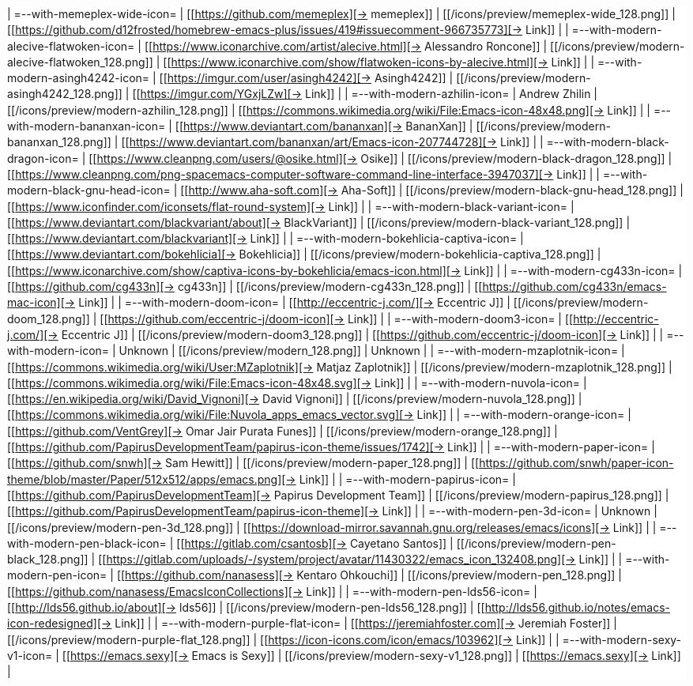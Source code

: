 | =--with-memeplex-wide-icon=                   | [[https://github.com/memeplex][→ memeplex]]                 | [[/icons/preview/memeplex-wide_128.png]]                   | [[https://github.com/d12frosted/homebrew-emacs-plus/issues/419#issuecomment-966735773][→ Link]]  |
| =--with-modern-alecive-flatwoken-icon=        | [[https://www.iconarchive.com/artist/alecive.html][→ Alessandro Roncone]]       | [[/icons/preview/modern-alecive-flatwoken_128.png]]        | [[https://www.iconarchive.com/show/flatwoken-icons-by-alecive.html][→ Link]]  |
| =--with-modern-asingh4242-icon=               | [[https://imgur.com/user/asingh4242][→ Asingh4242]]               | [[/icons/preview/modern-asingh4242_128.png]]               | [[https://imgur.com/YGxjLZw][→ Link]]  |
| =--with-modern-azhilin-icon=                  | Andrew Zhilin              | [[/icons/preview/modern-azhilin_128.png]]                  | [[https://commons.wikimedia.org/wiki/File:Emacs-icon-48x48.png][→ Link]]  |
| =--with-modern-bananxan-icon=                 | [[https://www.deviantart.com/bananxan][→ BananXan]]                 | [[/icons/preview/modern-bananxan_128.png]]                 | [[https://www.deviantart.com/bananxan/art/Emacs-icon-207744728][→ Link]]  |
| =--with-modern-black-dragon-icon=             | [[https://www.cleanpng.com/users/@osike.html][→ Osike]]                    | [[/icons/preview/modern-black-dragon_128.png]]             | [[https://www.cleanpng.com/png-spacemacs-computer-software-command-line-interface-3947037][→ Link]]  |
| =--with-modern-black-gnu-head-icon=           | [[http://www.aha-soft.com][→ Aha-Soft]]                 | [[/icons/preview/modern-black-gnu-head_128.png]]           | [[https://www.iconfinder.com/iconsets/flat-round-system][→ Link]]  |
| =--with-modern-black-variant-icon=            | [[https://www.deviantart.com/blackvariant/about][→ BlackVariant]]             | [[/icons/preview/modern-black-variant_128.png]]            | [[https://www.deviantart.com/blackvariant][→ Link]]  |
| =--with-modern-bokehlicia-captiva-icon=       | [[https://www.deviantart.com/bokehlicia][→ Bokehlicia]]               | [[/icons/preview/modern-bokehlicia-captiva_128.png]]       | [[https://www.iconarchive.com/show/captiva-icons-by-bokehlicia/emacs-icon.html][→ Link]]  |
| =--with-modern-cg433n-icon=                   | [[https://github.com/cg433n][→ cg433n]]                   | [[/icons/preview/modern-cg433n_128.png]]                   | [[https://github.com/cg433n/emacs-mac-icon][→ Link]]  |
| =--with-modern-doom-icon=                     | [[http://eccentric-j.com/][→ Eccentric J]]              | [[/icons/preview/modern-doom_128.png]]                     | [[https://github.com/eccentric-j/doom-icon][→ Link]]  |
| =--with-modern-doom3-icon=                    | [[http://eccentric-j.com/][→ Eccentric J]]              | [[/icons/preview/modern-doom3_128.png]]                    | [[https://github.com/eccentric-j/doom-icon][→ Link]]  |
| =--with-modern-icon=                          | Unknown                    | [[/icons/preview/modern_128.png]]                          | Unknown |
| =--with-modern-mzaplotnik-icon=               | [[https://commons.wikimedia.org/wiki/User:MZaplotnik][→ Matjaz Zaplotnik]]         | [[/icons/preview/modern-mzaplotnik_128.png]]               | [[https://commons.wikimedia.org/wiki/File:Emacs-icon-48x48.svg][→ Link]]  |
| =--with-modern-nuvola-icon=                   | [[https://en.wikipedia.org/wiki/David_Vignoni][→ David Vignoni]]            | [[/icons/preview/modern-nuvola_128.png]]                   | [[https://commons.wikimedia.org/wiki/File:Nuvola_apps_emacs_vector.svg][→ Link]]  |
| =--with-modern-orange-icon=                   | [[https://github.com/VentGrey][→ Omar Jair Purata Funes]]   | [[/icons/preview/modern-orange_128.png]]                   | [[https://github.com/PapirusDevelopmentTeam/papirus-icon-theme/issues/1742][→ Link]]  |
| =--with-modern-paper-icon=                    | [[https://github.com/snwh][→ Sam Hewitt]]               | [[/icons/preview/modern-paper_128.png]]                    | [[https://github.com/snwh/paper-icon-theme/blob/master/Paper/512x512/apps/emacs.png][→ Link]]  |
| =--with-modern-papirus-icon=                  | [[https://github.com/PapirusDevelopmentTeam][→ Papirus Development Team]] | [[/icons/preview/modern-papirus_128.png]]                  | [[https://github.com/PapirusDevelopmentTeam/papirus-icon-theme][→ Link]]  |
| =--with-modern-pen-3d-icon=                   | Unknown                    | [[/icons/preview/modern-pen-3d_128.png]]                   | [[https://download-mirror.savannah.gnu.org/releases/emacs/icons][→ Link]]  |
| =--with-modern-pen-black-icon=                | [[https://gitlab.com/csantosb][→ Cayetano Santos]]          | [[/icons/preview/modern-pen-black_128.png]]                | [[https://gitlab.com/uploads/-/system/project/avatar/11430322/emacs_icon_132408.png][→ Link]]  |
| =--with-modern-pen-icon=                      | [[https://github.com/nanasess][→ Kentaro Ohkouchi]]         | [[/icons/preview/modern-pen_128.png]]                      | [[https://github.com/nanasess/EmacsIconCollections][→ Link]]  |
| =--with-modern-pen-lds56-icon=                | [[http://lds56.github.io/about][→ lds56]]                    | [[/icons/preview/modern-pen-lds56_128.png]]                | [[http://lds56.github.io/notes/emacs-icon-redesigned][→ Link]]  |
| =--with-modern-purple-flat-icon=              | [[https://jeremiahfoster.com][→ Jeremiah Foster]]          | [[/icons/preview/modern-purple-flat_128.png]]              | [[https://icon-icons.com/icon/emacs/103962][→ Link]]  |
| =--with-modern-sexy-v1-icon=                  | [[https://emacs.sexy][→ Emacs is Sexy]]            | [[/icons/preview/modern-sexy-v1_128.png]]                  | [[https://emacs.sexy][→ Link]]  |